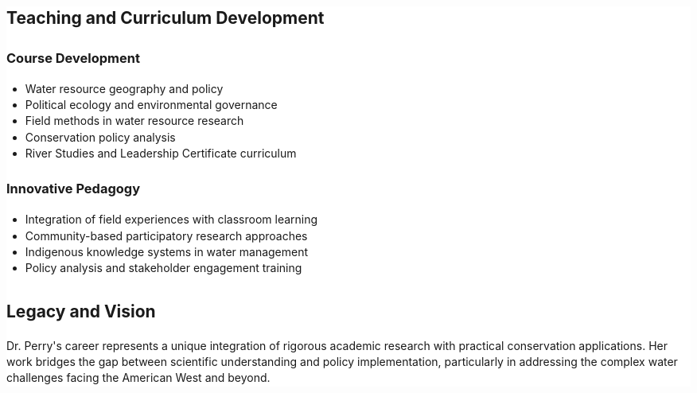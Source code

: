## Teaching and Curriculum Development

### Course Development
- Water resource geography and policy
- Political ecology and environmental governance
- Field methods in water resource research
- Conservation policy analysis
- River Studies and Leadership Certificate curriculum

### Innovative Pedagogy
- Integration of field experiences with classroom learning
- Community-based participatory research approaches
- Indigenous knowledge systems in water management
- Policy analysis and stakeholder engagement training

## Legacy and Vision

Dr. Perry's career represents a unique integration of rigorous academic research with practical conservation applications. Her work bridges the gap between scientific understanding and policy implementation, particularly in addressing the complex water challenges facing the American West and beyond.